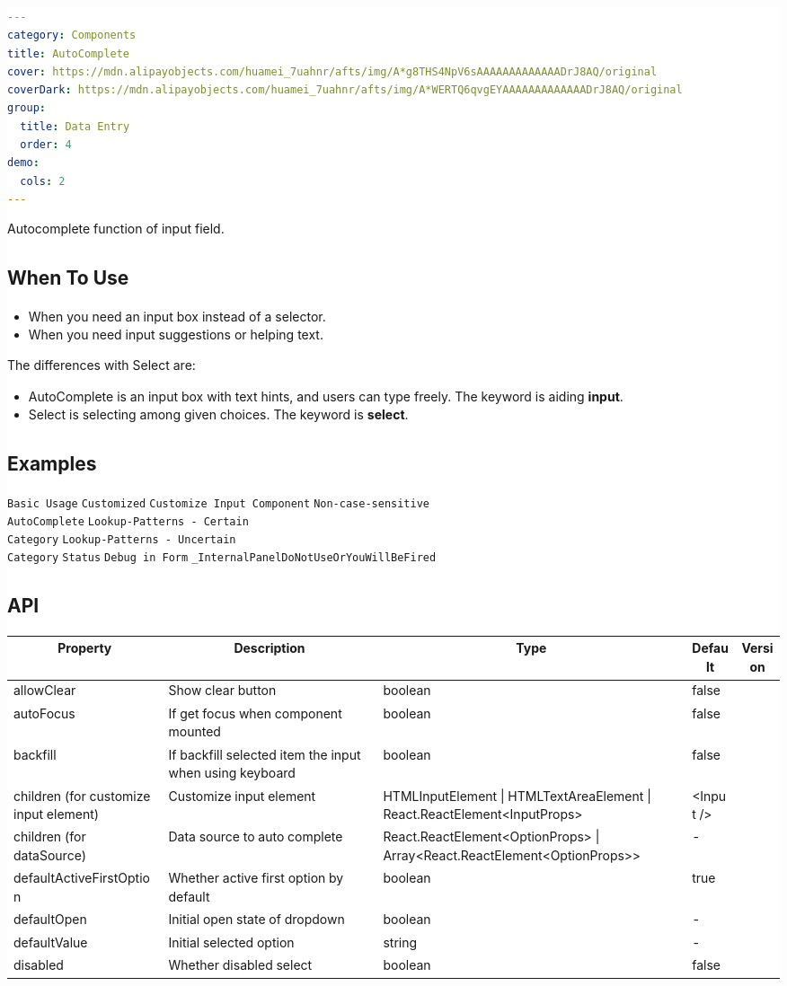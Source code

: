 ```yaml
---
category: Components
title: AutoComplete
cover: https://mdn.alipayobjects.com/huamei_7uahnr/afts/img/A*g8THS4NpV6sAAAAAAAAAAAAADrJ8AQ/original
coverDark: https://mdn.alipayobjects.com/huamei_7uahnr/afts/img/A*WERTQ6qvgEYAAAAAAAAAAAAADrJ8AQ/original
group:
  title: Data Entry
  order: 4
demo:
  cols: 2
---
```


Autocomplete function of input field.

## When To Use

- When you need an input box instead of a selector.
- When you need input suggestions or helping text.

The differences with Select are:

- AutoComplete is an input box with text hints, and users can type freely. The keyword is aiding **input**.
- Select is selecting among given choices. The keyword is **select**.

## Examples


<code src="./demo/basic.tsx">Basic Usage</code>
<code src="./demo/options.tsx">Customized</code>
<code src="./demo/custom.tsx">Customize Input Component</code>
<code src="./demo/non-case-sensitive.tsx">Non-case-sensitive AutoComplete</code>
<code src="./demo/certain-category.tsx">Lookup-Patterns - Certain Category</code>
<code src="./demo/uncertain-category.tsx">Lookup-Patterns - Uncertain Category</code>
<code src="./demo/status.tsx">Status</code>
<code src="./demo/form-debug.tsx" debug>Debug in Form</code>
<code src="./demo/render-panel.tsx" debug>_InternalPanelDoNotUseOrYouWillBeFired</code>

## API

| Property                               | Description                                                                                                                                                                                                                                                 | Type                                                                               | Default      | Version |
| -------------------------------------- | ----------------------------------------------------------------------------------------------------------------------------------------------------------------------------------------------------------------------------------------------------------- | ---------------------------------------------------------------------------------- | ------------ | ------- |
| allowClear                             | Show clear button                                                                                                                                                                                                                                           | boolean                                                                            | false        |         |
| autoFocus                              | If get focus when component mounted                                                                                                                                                                                                                         | boolean                                                                            | false        |         |
| backfill                               | If backfill selected item the input when using keyboard                                                                                                                                                                                                     | boolean                                                                            | false        |         |
| children (for customize input element) | Customize input element                                                                                                                                                                                                                                     | HTMLInputElement \| HTMLTextAreaElement \| React.ReactElement&lt;InputProps>       | &lt;Input /> |         |
| children (for dataSource)              | Data source to auto complete                                                                                                                                                                                                                                | React.ReactElement&lt;OptionProps> \| Array&lt;React.ReactElement&lt;OptionProps>> | -            |         |
| defaultActiveFirstOption               | Whether active first option by default                                                                                                                                                                                                                      | boolean                                                                            | true         |         |
| defaultOpen                            | Initial open state of dropdown                                                                                                                                                                                                                              | boolean                                                                            | -            |         |
| defaultValue                           | Initial selected option                                                                                                                                                                                                                                     | string                                                                             | -            |         |
| disabled                               | Whether disabled select                                                                                                                                                                                                                                     | boolean                                                                            | false        |         |